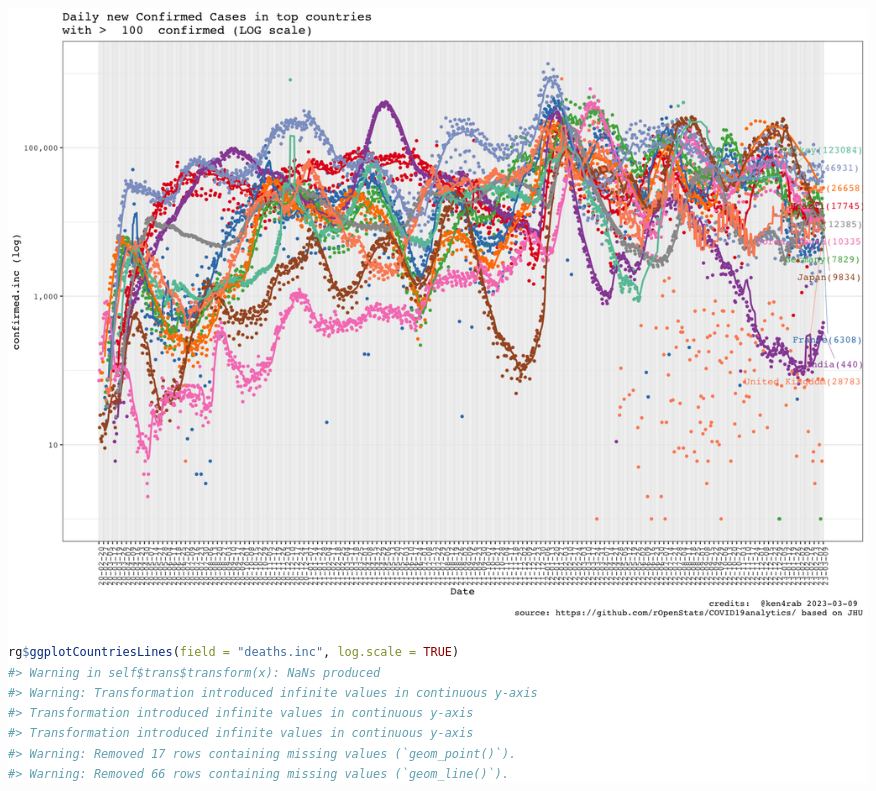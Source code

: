 <img src="man/figures/README-dataviz-8-top-countries-inc-daily-1.png" width="100%" />

``` r
rg$ggplotCountriesLines(field = "deaths.inc", log.scale = TRUE)
#> Warning in self$trans$transform(x): NaNs produced
#> Warning: Transformation introduced infinite values in continuous y-axis
#> Transformation introduced infinite values in continuous y-axis
#> Transformation introduced infinite values in continuous y-axis
#> Warning: Removed 17 rows containing missing values (`geom_point()`).
#> Warning: Removed 66 rows containing missing values (`geom_line()`).
```
